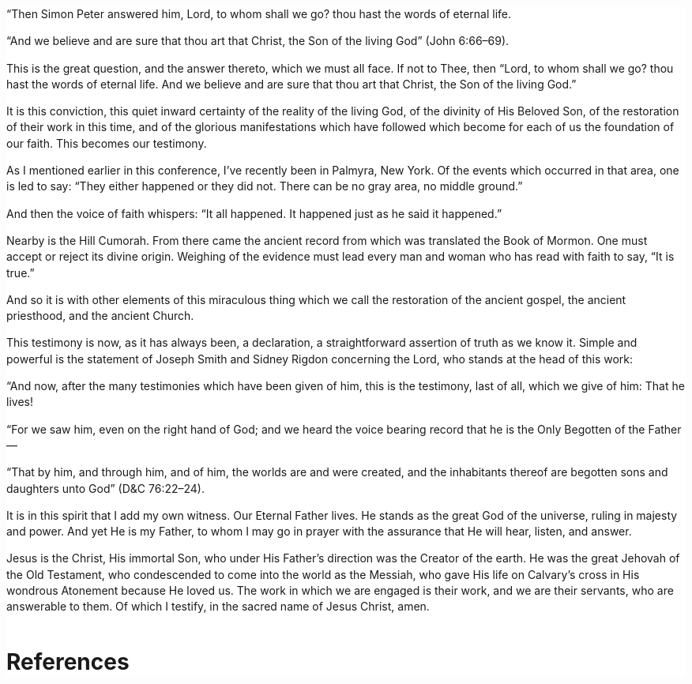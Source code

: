 “Then Simon Peter answered him, Lord, to whom shall we go? thou hast the words of eternal life.

“And we believe and are sure that thou art that Christ, the Son of the living God” (John 6:66–69).

This is the great question, and the answer thereto, which we must all face. If not to Thee, then “Lord, to whom shall we go? thou hast the words of eternal life. And we believe and are sure that thou art that Christ, the Son of the living God.”

It is this conviction, this quiet inward certainty of the reality of the living God, of the divinity of His Beloved Son, of the restoration of their work in this time, and of the glorious manifestations which have followed which become for each of us the foundation of our faith. This becomes our testimony.

As I mentioned earlier in this conference, I’ve recently been in Palmyra, New York. Of the events which occurred in that area, one is led to say: “They either happened or they did not. There can be no gray area, no middle ground.”

And then the voice of faith whispers: “It all happened. It happened just as he said it happened.”

Nearby is the Hill Cumorah. From there came the ancient record from which was translated the Book of Mormon. One must accept or reject its divine origin. Weighing of the evidence must lead every man and woman who has read with faith to say, “It is true.”

And so it is with other elements of this miraculous thing which we call the restoration of the ancient gospel, the ancient priesthood, and the ancient Church.

This testimony is now, as it has always been, a declaration, a straightforward assertion of truth as we know it. Simple and powerful is the statement of Joseph Smith and Sidney Rigdon concerning the Lord, who stands at the head of this work:

“And now, after the many testimonies which have been given of him, this is the testimony, last of all, which we give of him: That he lives!

“For we saw him, even on the right hand of God; and we heard the voice bearing record that he is the Only Begotten of the Father—

“That by him, and through him, and of him, the worlds are and were created, and the inhabitants thereof are begotten sons and daughters unto God” (D&C 76:22–24).

It is in this spirit that I add my own witness. Our Eternal Father lives. He stands as the great God of the universe, ruling in majesty and power. And yet He is my Father, to whom I may go in prayer with the assurance that He will hear, listen, and answer.

Jesus is the Christ, His immortal Son, who under His Father’s direction was the Creator of the earth. He was the great Jehovah of the Old Testament, who condescended to come into the world as the Messiah, who gave His life on Calvary’s cross in His wondrous Atonement because He loved us. The work in which we are engaged is their work, and we are their servants, who are answerable to them. Of which I testify, in the sacred name of Jesus Christ, amen.

# References

